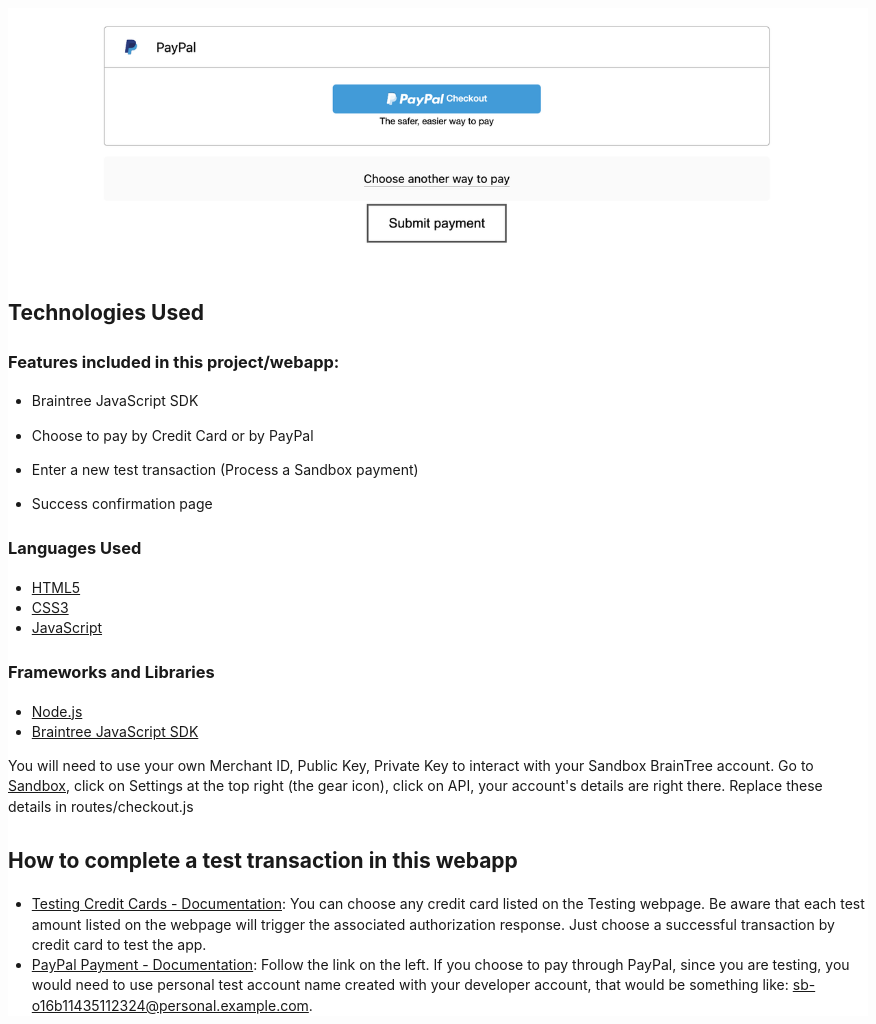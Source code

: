 <p align="center">
  <img width="700" height="auto" src="public/images/appimg3.png">
</p>

## Technologies Used

### Features included in this project/webapp:

- Braintree JavaScript SDK

- Choose to pay by Credit Card or by PayPal

- Enter a new test transaction (Process a Sandbox payment)

- Success confirmation page


### Languages Used
- [HTML5](https://en.wikipedia.org/wiki/HTML5)
- [CSS3](https://en.wikipedia.org/wiki/Cascading_Style_Sheets)
- [JavaScript](https://en.wikipedia.org/wiki/JavaScript)

### Frameworks and Libraries
- [Node.js](https://nodejs.org/en/docs/)
- [Braintree JavaScript SDK](https://developer.paypal.com/braintree/docs/start/tutorial-drop-in-node)

You will need to use your own Merchant ID, Public Key, Private Key to interact with your Sandbox BrainTree account. 
Go to [Sandbox](https://sandbox.braintreegateway.com/), click on Settings at the top right (the gear icon), click on API, your account's details are right there. Replace these details in routes/checkout.js 

## How to complete a test transaction in this webapp
- [Testing Credit Cards - Documentation](https://developer.paypal.com/braintree/docs/reference/general/testing): You can choose any credit card listed on the Testing webpage. Be aware that each test amount listed on the webpage will trigger the associated authorization response. Just choose a successful transaction by credit card to test the app.
- [PayPal Payment - Documentation](https://developer.paypal.com/developer/accounts): Follow the link on the left. If you choose to pay through PayPal, since you are testing, you would need to use personal test account name created with your developer account, that would be something like: sb-o16b11435112324@personal.example.com.
